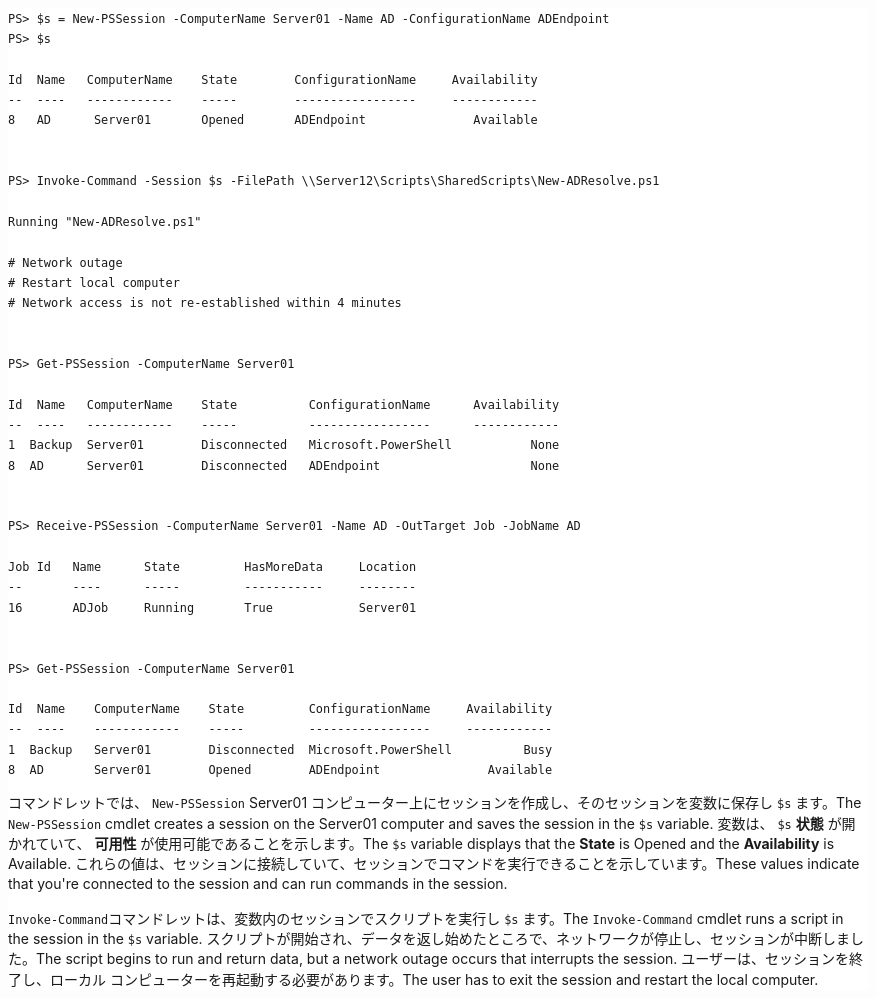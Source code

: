```
PS> $s = New-PSSession -ComputerName Server01 -Name AD -ConfigurationName ADEndpoint
PS> $s

Id  Name   ComputerName    State        ConfigurationName     Availability
--  ----   ------------    -----        -----------------     ------------
8   AD      Server01       Opened       ADEndpoint               Available


PS> Invoke-Command -Session $s -FilePath \\Server12\Scripts\SharedScripts\New-ADResolve.ps1

Running "New-ADResolve.ps1"

# Network outage
# Restart local computer
# Network access is not re-established within 4 minutes


PS> Get-PSSession -ComputerName Server01

Id  Name   ComputerName    State          ConfigurationName      Availability
--  ----   ------------    -----          -----------------      ------------
1  Backup  Server01        Disconnected   Microsoft.PowerShell           None
8  AD      Server01        Disconnected   ADEndpoint                     None


PS> Receive-PSSession -ComputerName Server01 -Name AD -OutTarget Job -JobName AD

Job Id   Name      State         HasMoreData     Location
--       ----      -----         -----------     --------
16       ADJob     Running       True            Server01


PS> Get-PSSession -ComputerName Server01

Id  Name    ComputerName    State         ConfigurationName     Availability
--  ----    ------------    -----         -----------------     ------------
1  Backup   Server01        Disconnected  Microsoft.PowerShell          Busy
8  AD       Server01        Opened        ADEndpoint               Available
```

<span data-ttu-id="85a9f-151">コマンドレットでは、 `New-PSSession` Server01 コンピューター上にセッションを作成し、そのセッションを変数に保存し `$s` ます。</span><span class="sxs-lookup"><span data-stu-id="85a9f-151">The `New-PSSession` cmdlet creates a session on the Server01 computer and saves the session in the `$s` variable.</span></span> <span data-ttu-id="85a9f-152">変数は、 `$s` **状態** が開かれていて、 **可用性** が使用可能であることを示します。</span><span class="sxs-lookup"><span data-stu-id="85a9f-152">The `$s` variable displays that the **State** is Opened and the **Availability** is Available.</span></span> <span data-ttu-id="85a9f-153">これらの値は、セッションに接続していて、セッションでコマンドを実行できることを示しています。</span><span class="sxs-lookup"><span data-stu-id="85a9f-153">These values indicate that you're connected to the session and can run commands in the session.</span></span>

<span data-ttu-id="85a9f-154">`Invoke-Command`コマンドレットは、変数内のセッションでスクリプトを実行し `$s` ます。</span><span class="sxs-lookup"><span data-stu-id="85a9f-154">The `Invoke-Command` cmdlet runs a script in the session in the `$s` variable.</span></span> <span data-ttu-id="85a9f-155">スクリプトが開始され、データを返し始めたところで、ネットワークが停止し、セッションが中断しました。</span><span class="sxs-lookup"><span data-stu-id="85a9f-155">The script begins to run and return data, but a network outage occurs that interrupts the session.</span></span> <span data-ttu-id="85a9f-156">ユーザーは、セッションを終了し、ローカル コンピューターを再起動する必要があります。</span><span class="sxs-lookup"><span data-stu-id="85a9f-156">The user has to exit the session and restart the local computer.</span></span>
